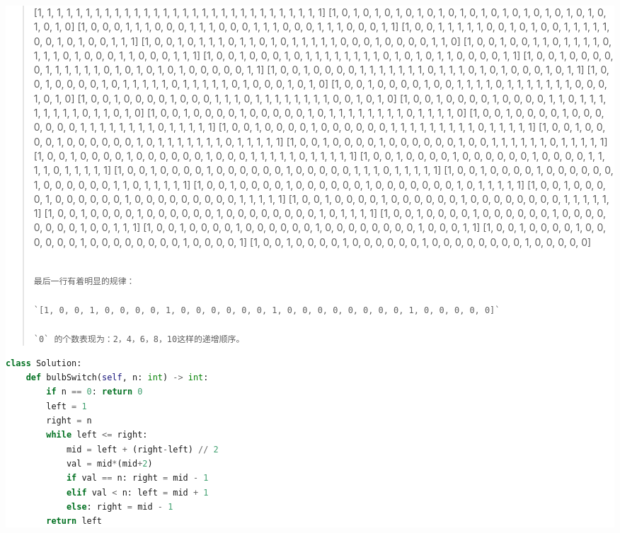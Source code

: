 >   [1, 1, 1, 1, 1, 1, 1, 1, 1, 1, 1, 1, 1, 1, 1, 1, 1, 1, 1, 1, 1, 1, 1, 1, 1, 1, 1, 1, 1, 1]
>   [1, 0, 1, 0, 1, 0, 1, 0, 1, 0, 1, 0, 1, 0, 1, 0, 1, 0, 1, 0, 1, 0, 1, 0, 1, 0, 1, 0, 1, 0]
>   [1, 0, 0, 0, 1, 1, 1, 0, 0, 0, 1, 1, 1, 0, 0, 0, 1, 1, 1, 0, 0, 0, 1, 1, 1, 0, 0, 0, 1, 1]
>   [1, 0, 0, 1, 1, 1, 1, 1, 0, 0, 1, 0, 1, 0, 0, 1, 1, 1, 1, 1, 0, 0, 1, 0, 1, 0, 0, 1, 1, 1]
>   [1, 0, 0, 1, 0, 1, 1, 1, 0, 1, 1, 0, 1, 0, 1, 1, 1, 1, 1, 0, 0, 0, 1, 0, 0, 0, 0, 1, 1, 0]
>   [1, 0, 0, 1, 0, 0, 1, 1, 0, 1, 1, 1, 1, 0, 1, 1, 1, 0, 1, 0, 0, 0, 1, 1, 0, 0, 0, 1, 1, 1]
>   [1, 0, 0, 1, 0, 0, 0, 1, 0, 1, 1, 1, 1, 1, 1, 1, 1, 0, 1, 0, 1, 0, 1, 1, 0, 0, 0, 0, 1, 1]
>   [1, 0, 0, 1, 0, 0, 0, 0, 0, 1, 1, 1, 1, 1, 1, 0, 1, 0, 1, 0, 1, 0, 1, 0, 0, 0, 0, 0, 1, 1]
>   [1, 0, 0, 1, 0, 0, 0, 0, 1, 1, 1, 1, 1, 1, 1, 0, 1, 1, 1, 0, 1, 0, 1, 0, 0, 0, 1, 0, 1, 1]
>   [1, 0, 0, 1, 0, 0, 0, 0, 1, 0, 1, 1, 1, 1, 1, 0, 1, 1, 1, 1, 1, 0, 1, 0, 0, 0, 1, 0, 1, 0]
>   [1, 0, 0, 1, 0, 0, 0, 0, 1, 0, 0, 1, 1, 1, 1, 0, 1, 1, 1, 1, 1, 1, 1, 0, 0, 0, 1, 0, 1, 0]
>   [1, 0, 0, 1, 0, 0, 0, 0, 1, 0, 0, 0, 1, 1, 1, 0, 1, 1, 1, 1, 1, 1, 1, 1, 0, 0, 1, 0, 1, 0]
>   [1, 0, 0, 1, 0, 0, 0, 0, 1, 0, 0, 0, 0, 1, 1, 0, 1, 1, 1, 1, 1, 1, 1, 1, 0, 1, 1, 0, 1, 0]
>   [1, 0, 0, 1, 0, 0, 0, 0, 1, 0, 0, 0, 0, 0, 1, 0, 1, 1, 1, 1, 1, 1, 1, 1, 0, 1, 1, 1, 1, 0]
>   [1, 0, 0, 1, 0, 0, 0, 0, 1, 0, 0, 0, 0, 0, 0, 0, 1, 1, 1, 1, 1, 1, 1, 1, 0, 1, 1, 1, 1, 1]
>   [1, 0, 0, 1, 0, 0, 0, 0, 1, 0, 0, 0, 0, 0, 0, 1, 1, 1, 1, 1, 1, 1, 1, 1, 0, 1, 1, 1, 1, 1]
>   [1, 0, 0, 1, 0, 0, 0, 0, 1, 0, 0, 0, 0, 0, 0, 1, 0, 1, 1, 1, 1, 1, 1, 1, 0, 1, 1, 1, 1, 1]
>   [1, 0, 0, 1, 0, 0, 0, 0, 1, 0, 0, 0, 0, 0, 0, 1, 0, 0, 1, 1, 1, 1, 1, 1, 0, 1, 1, 1, 1, 1]
>   [1, 0, 0, 1, 0, 0, 0, 0, 1, 0, 0, 0, 0, 0, 0, 1, 0, 0, 0, 1, 1, 1, 1, 1, 0, 1, 1, 1, 1, 1]
>   [1, 0, 0, 1, 0, 0, 0, 0, 1, 0, 0, 0, 0, 0, 0, 1, 0, 0, 0, 0, 1, 1, 1, 1, 0, 1, 1, 1, 1, 1]
>   [1, 0, 0, 1, 0, 0, 0, 0, 1, 0, 0, 0, 0, 0, 0, 1, 0, 0, 0, 0, 0, 1, 1, 1, 0, 1, 1, 1, 1, 1]
>   [1, 0, 0, 1, 0, 0, 0, 0, 1, 0, 0, 0, 0, 0, 0, 1, 0, 0, 0, 0, 0, 0, 1, 1, 0, 1, 1, 1, 1, 1]
>   [1, 0, 0, 1, 0, 0, 0, 0, 1, 0, 0, 0, 0, 0, 0, 1, 0, 0, 0, 0, 0, 0, 0, 1, 0, 1, 1, 1, 1, 1]
>   [1, 0, 0, 1, 0, 0, 0, 0, 1, 0, 0, 0, 0, 0, 0, 1, 0, 0, 0, 0, 0, 0, 0, 0, 0, 1, 1, 1, 1, 1]
>   [1, 0, 0, 1, 0, 0, 0, 0, 1, 0, 0, 0, 0, 0, 0, 1, 0, 0, 0, 0, 0, 0, 0, 0, 1, 1, 1, 1, 1, 1]
>   [1, 0, 0, 1, 0, 0, 0, 0, 1, 0, 0, 0, 0, 0, 0, 1, 0, 0, 0, 0, 0, 0, 0, 0, 1, 0, 1, 1, 1, 1]
>   [1, 0, 0, 1, 0, 0, 0, 0, 1, 0, 0, 0, 0, 0, 0, 1, 0, 0, 0, 0, 0, 0, 0, 0, 1, 0, 0, 1, 1, 1]
>   [1, 0, 0, 1, 0, 0, 0, 0, 1, 0, 0, 0, 0, 0, 0, 1, 0, 0, 0, 0, 0, 0, 0, 0, 1, 0, 0, 0, 1, 1]
>   [1, 0, 0, 1, 0, 0, 0, 0, 1, 0, 0, 0, 0, 0, 0, 1, 0, 0, 0, 0, 0, 0, 0, 0, 1, 0, 0, 0, 0, 1]
>   [1, 0, 0, 1, 0, 0, 0, 0, 1, 0, 0, 0, 0, 0, 0, 1, 0, 0, 0, 0, 0, 0, 0, 0, 1, 0, 0, 0, 0, 0]
>   ```
>
>   最后一行有着明显的规律：
>
>   `[1, 0, 0, 1, 0, 0, 0, 0, 1, 0, 0, 0, 0, 0, 0, 1, 0, 0, 0, 0, 0, 0, 0, 0, 1, 0, 0, 0, 0, 0]`
>
>   `0` 的个数表现为：2，4，6，8，10这样的递增顺序。

```python
class Solution:
    def bulbSwitch(self, n: int) -> int:
        if n == 0: return 0
        left = 1
        right = n
        while left <= right:
            mid = left + (right-left) // 2
            val = mid*(mid+2)
            if val == n: right = mid - 1
            elif val < n: left = mid + 1
            else: right = mid - 1
        return left
```

